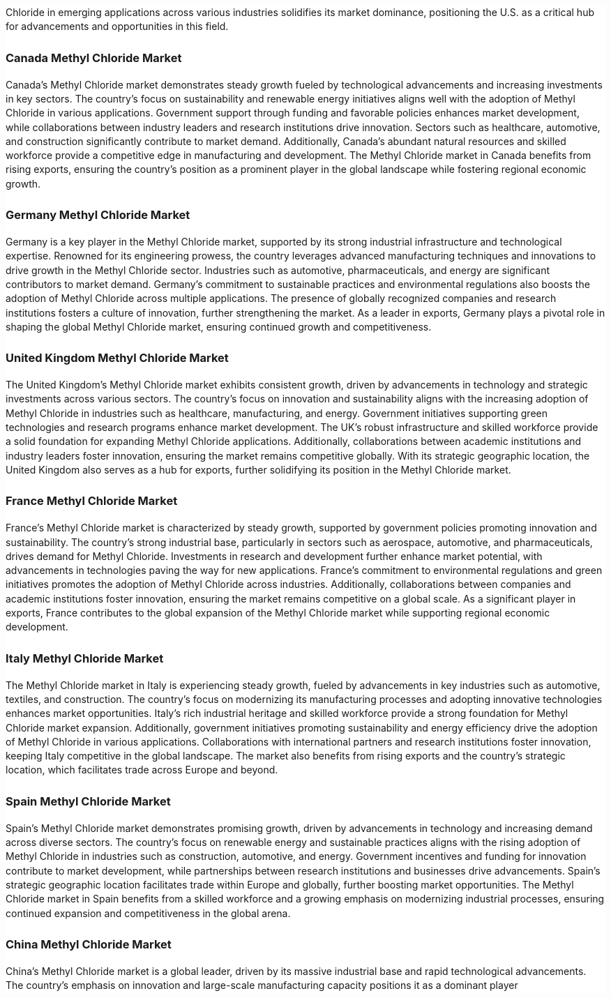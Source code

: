 Chloride in emerging applications across various industries solidifies its market dominance, positioning the U.S. as a critical hub for advancements and opportunities in this field.</p><h3>Canada Methyl Chloride Market</h3><p>Canada&rsquo;s Methyl Chloride market demonstrates steady growth fueled by technological advancements and increasing investments in key sectors. The country&rsquo;s focus on sustainability and renewable energy initiatives aligns well with the adoption of Methyl Chloride in various applications. Government support through funding and favorable policies enhances market development, while collaborations between industry leaders and research institutions drive innovation. Sectors such as healthcare, automotive, and construction significantly contribute to market demand. Additionally, Canada&rsquo;s abundant natural resources and skilled workforce provide a competitive edge in manufacturing and development. The Methyl Chloride market in Canada benefits from rising exports, ensuring the country&rsquo;s position as a prominent player in the global landscape while fostering regional economic growth.</p><h3>Germany Methyl Chloride Market</h3><p>Germany is a key player in the Methyl Chloride market, supported by its strong industrial infrastructure and technological expertise. Renowned for its engineering prowess, the country leverages advanced manufacturing techniques and innovations to drive growth in the Methyl Chloride sector. Industries such as automotive, pharmaceuticals, and energy are significant contributors to market demand. Germany&rsquo;s commitment to sustainable practices and environmental regulations also boosts the adoption of Methyl Chloride across multiple applications. The presence of globally recognized companies and research institutions fosters a culture of innovation, further strengthening the market. As a leader in exports, Germany plays a pivotal role in shaping the global Methyl Chloride market, ensuring continued growth and competitiveness.</p><h3>United Kingdom Methyl Chloride Market</h3><p>The United Kingdom&rsquo;s Methyl Chloride market exhibits consistent growth, driven by advancements in technology and strategic investments across various sectors. The country&rsquo;s focus on innovation and sustainability aligns with the increasing adoption of Methyl Chloride in industries such as healthcare, manufacturing, and energy. Government initiatives supporting green technologies and research programs enhance market development. The UK&rsquo;s robust infrastructure and skilled workforce provide a solid foundation for expanding Methyl Chloride applications. Additionally, collaborations between academic institutions and industry leaders foster innovation, ensuring the market remains competitive globally. With its strategic geographic location, the United Kingdom also serves as a hub for exports, further solidifying its position in the Methyl Chloride market.</p><h3>France Methyl Chloride Market</h3><p>France&rsquo;s Methyl Chloride market is characterized by steady growth, supported by government policies promoting innovation and sustainability. The country&rsquo;s strong industrial base, particularly in sectors such as aerospace, automotive, and pharmaceuticals, drives demand for Methyl Chloride. Investments in research and development further enhance market potential, with advancements in technologies paving the way for new applications. France&rsquo;s commitment to environmental regulations and green initiatives promotes the adoption of Methyl Chloride across industries. Additionally, collaborations between companies and academic institutions foster innovation, ensuring the market remains competitive on a global scale. As a significant player in exports, France contributes to the global expansion of the Methyl Chloride market while supporting regional economic development.</p><h3>Italy Methyl Chloride Market</h3><p>The Methyl Chloride market in Italy is experiencing steady growth, fueled by advancements in key industries such as automotive, textiles, and construction. The country&rsquo;s focus on modernizing its manufacturing processes and adopting innovative technologies enhances market opportunities. Italy&rsquo;s rich industrial heritage and skilled workforce provide a strong foundation for Methyl Chloride market expansion. Additionally, government initiatives promoting sustainability and energy efficiency drive the adoption of Methyl Chloride in various applications. Collaborations with international partners and research institutions foster innovation, keeping Italy competitive in the global landscape. The market also benefits from rising exports and the country&rsquo;s strategic location, which facilitates trade across Europe and beyond.</p><h3>Spain Methyl Chloride Market</h3><p>Spain&rsquo;s Methyl Chloride market demonstrates promising growth, driven by advancements in technology and increasing demand across diverse sectors. The country&rsquo;s focus on renewable energy and sustainable practices aligns with the rising adoption of Methyl Chloride in industries such as construction, automotive, and energy. Government incentives and funding for innovation contribute to market development, while partnerships between research institutions and businesses drive advancements. Spain&rsquo;s strategic geographic location facilitates trade within Europe and globally, further boosting market opportunities. The Methyl Chloride market in Spain benefits from a skilled workforce and a growing emphasis on modernizing industrial processes, ensuring continued expansion and competitiveness in the global arena.</p><h3>China Methyl Chloride Market</h3><p>China&rsquo;s Methyl Chloride market is a global leader, driven by its massive industrial base and rapid technological advancements. The country&rsquo;s emphasis on innovation and large-scale manufacturing capacity positions it as a dominant player